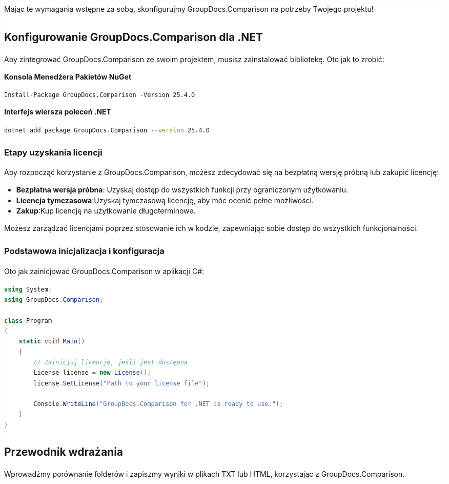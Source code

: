Mając te wymagania wstępne za sobą, skonfigurujmy GroupDocs.Comparison na potrzeby Twojego projektu!

## Konfigurowanie GroupDocs.Comparison dla .NET

Aby zintegrować GroupDocs.Comparison ze swoim projektem, musisz zainstalować bibliotekę. Oto jak to zrobić:

**Konsola Menedżera Pakietów NuGet**
```shell
Install-Package GroupDocs.Comparison -Version 25.4.0
```

**Interfejs wiersza poleceń .NET**
```bash
dotnet add package GroupDocs.Comparison --version 25.4.0
```

### Etapy uzyskania licencji

Aby rozpocząć korzystanie z GroupDocs.Comparison, możesz zdecydować się na bezpłatną wersję próbną lub zakupić licencję:
- **Bezpłatna wersja próbna**: Uzyskaj dostęp do wszystkich funkcji przy ograniczonym użytkowaniu.
- **Licencja tymczasowa**:Uzyskaj tymczasową licencję, aby móc ocenić pełne możliwości.
- **Zakup**:Kup licencję na użytkowanie długoterminowe.

Możesz zarządzać licencjami poprzez stosowanie ich w kodzie, zapewniając sobie dostęp do wszystkich funkcjonalności.

### Podstawowa inicjalizacja i konfiguracja

Oto jak zainicjować GroupDocs.Comparison w aplikacji C#:

```csharp
using System;
using GroupDocs.Comparison;

class Program
{
    static void Main()
    {
        // Zainicjuj licencję, jeśli jest dostępna
        License license = new License();
        license.SetLicense("Path to your license file");

        Console.WriteLine("GroupDocs.Comparison for .NET is ready to use.");
    }
}
```

## Przewodnik wdrażania

Wprowadźmy porównanie folderów i zapiszmy wyniki w plikach TXT lub HTML, korzystając z GroupDocs.Comparison.
